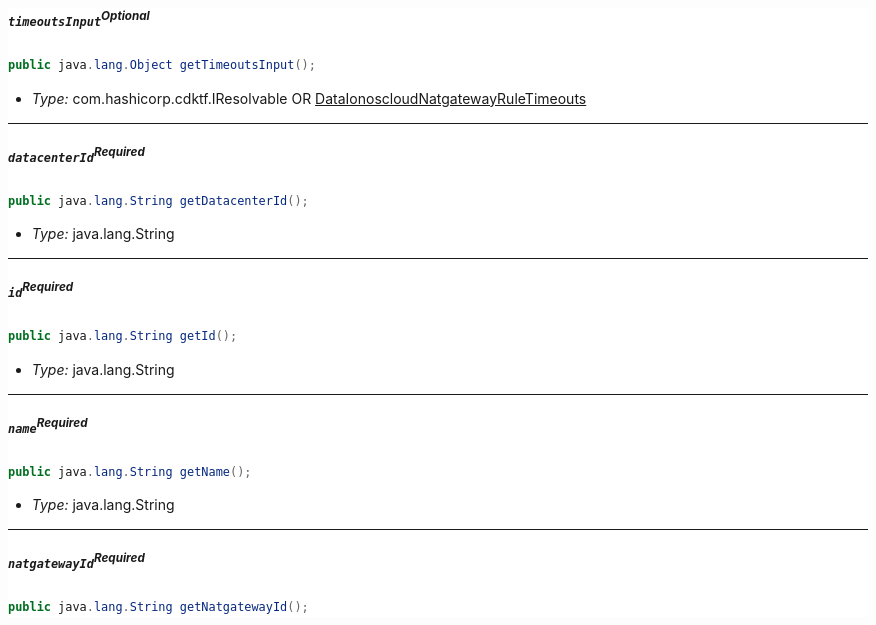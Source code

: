 
##### `timeoutsInput`<sup>Optional</sup> <a name="timeoutsInput" id="@cdktf/provider-ionoscloud.dataIonoscloudNatgatewayRule.DataIonoscloudNatgatewayRule.property.timeoutsInput"></a>

```java
public java.lang.Object getTimeoutsInput();
```

- *Type:* com.hashicorp.cdktf.IResolvable OR <a href="#@cdktf/provider-ionoscloud.dataIonoscloudNatgatewayRule.DataIonoscloudNatgatewayRuleTimeouts">DataIonoscloudNatgatewayRuleTimeouts</a>

---

##### `datacenterId`<sup>Required</sup> <a name="datacenterId" id="@cdktf/provider-ionoscloud.dataIonoscloudNatgatewayRule.DataIonoscloudNatgatewayRule.property.datacenterId"></a>

```java
public java.lang.String getDatacenterId();
```

- *Type:* java.lang.String

---

##### `id`<sup>Required</sup> <a name="id" id="@cdktf/provider-ionoscloud.dataIonoscloudNatgatewayRule.DataIonoscloudNatgatewayRule.property.id"></a>

```java
public java.lang.String getId();
```

- *Type:* java.lang.String

---

##### `name`<sup>Required</sup> <a name="name" id="@cdktf/provider-ionoscloud.dataIonoscloudNatgatewayRule.DataIonoscloudNatgatewayRule.property.name"></a>

```java
public java.lang.String getName();
```

- *Type:* java.lang.String

---

##### `natgatewayId`<sup>Required</sup> <a name="natgatewayId" id="@cdktf/provider-ionoscloud.dataIonoscloudNatgatewayRule.DataIonoscloudNatgatewayRule.property.natgatewayId"></a>

```java
public java.lang.String getNatgatewayId();
```

